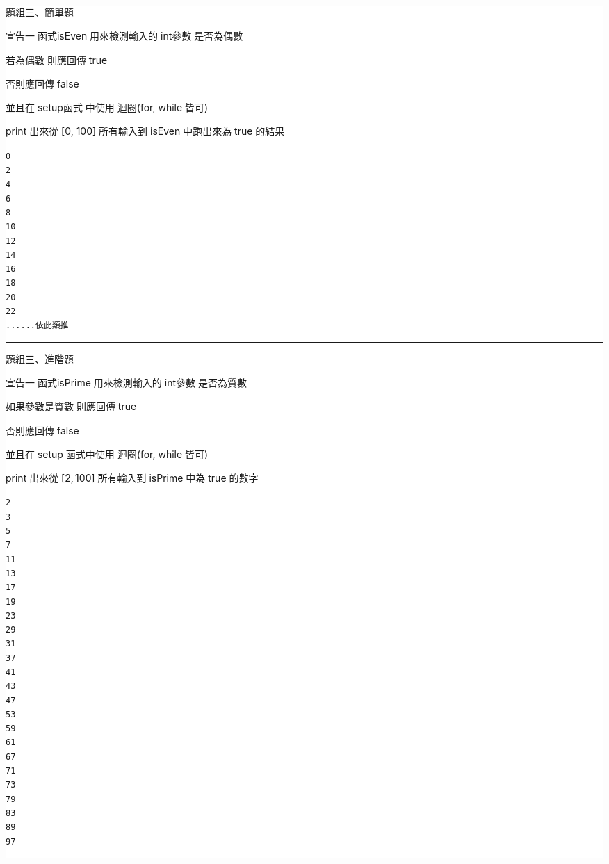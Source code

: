 題組三、簡單題

宣告一 函式isEven 用來檢測輸入的 int參數 是否為偶數

若為偶數 則應回傳 true

否則應回傳 false

並且在 setup函式 中使用 迴圈(for, while 皆可)

print 出來從 [0, 100] 所有輸入到 isEven 中跑出來為 true 的結果

```txt
0
2
4
6
8
10
12
14
16
18
20
22
......依此類推
```

---

題組三、進階題

宣告一 函式isPrime 用來檢測輸入的 int參數 是否為質數

如果參數是質數 則應回傳 true

否則應回傳 false

並且在 setup 函式中使用 迴圈(for, while 皆可)

print 出來從 $[2, 100]$ 所有輸入到 isPrime 中為 true 的數字

```txt
2
3
5
7
11
13
17
19
23
29
31
37
41
43
47
53
59
61
67
71
73
79
83
89
97
```

---